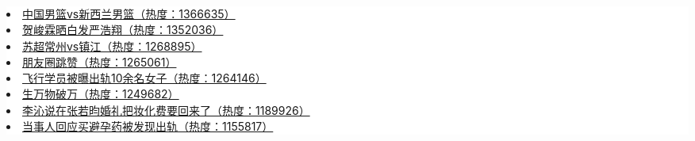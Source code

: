 <li>
<a href="https://s.weibo.com/weibo?q=%23%E4%B8%AD%E5%9B%BD%E7%94%B7%E7%AF%AEvs%E6%96%B0%E8%A5%BF%E5%85%B0%E7%94%B7%E7%AF%AE%23" target="weibo">
中国男篮vs新西兰男篮（热度：1366635）
</a>
</li>

<li>
<a href="https://s.weibo.com/weibo?q=%23%E8%B4%BA%E5%B3%BB%E9%9C%96%E6%99%92%E7%99%BD%E5%8F%91%E4%B8%A5%E6%B5%A9%E7%BF%94%23" target="weibo">
贺峻霖晒白发严浩翔（热度：1352036）
</a>
</li>

<li>
<a href="https://s.weibo.com/weibo?q=%23%E8%8B%8F%E8%B6%85%E5%B8%B8%E5%B7%9Evs%E9%95%87%E6%B1%9F%23" target="weibo">
苏超常州vs镇江（热度：1268895）
</a>
</li>

<li>
<a href="https://s.weibo.com/weibo?q=%23%E6%9C%8B%E5%8F%8B%E5%9C%88%E8%B7%B3%E8%B5%9E%23" target="weibo">
朋友圈跳赞（热度：1265061）
</a>
</li>

<li>
<a href="https://s.weibo.com/weibo?q=%23%E9%A3%9E%E8%A1%8C%E5%AD%A6%E5%91%98%E8%A2%AB%E6%9B%9D%E5%87%BA%E8%BD%A810%E4%BD%99%E5%90%8D%E5%A5%B3%E5%AD%90%23" target="weibo">
飞行学员被曝出轨10余名女子（热度：1264146）
</a>
</li>

<li>
<a href="https://s.weibo.com/weibo?q=%23%E7%94%9F%E4%B8%87%E7%89%A9%E7%A0%B4%E4%B8%87%23" target="weibo">
生万物破万（热度：1249682）
</a>
</li>

<li>
<a href="https://s.weibo.com/weibo?q=%23%E6%9D%8E%E6%B2%81%E8%AF%B4%E5%9C%A8%E5%BC%A0%E8%8B%A5%E6%98%80%E5%A9%9A%E7%A4%BC%E6%8A%8A%E5%A6%86%E5%8C%96%E8%B4%B9%E8%A6%81%E5%9B%9E%E6%9D%A5%E4%BA%86%23" target="weibo">
李沁说在张若昀婚礼把妆化费要回来了（热度：1189926）
</a>
</li>

<li>
<a href="https://s.weibo.com/weibo?q=%23%E5%BD%93%E4%BA%8B%E4%BA%BA%E5%9B%9E%E5%BA%94%E4%B9%B0%E9%81%BF%E5%AD%95%E8%8D%AF%E8%A2%AB%E5%8F%91%E7%8E%B0%E5%87%BA%E8%BD%A8%23" target="weibo">
当事人回应买避孕药被发现出轨（热度：1155817）
</a>
</li>
